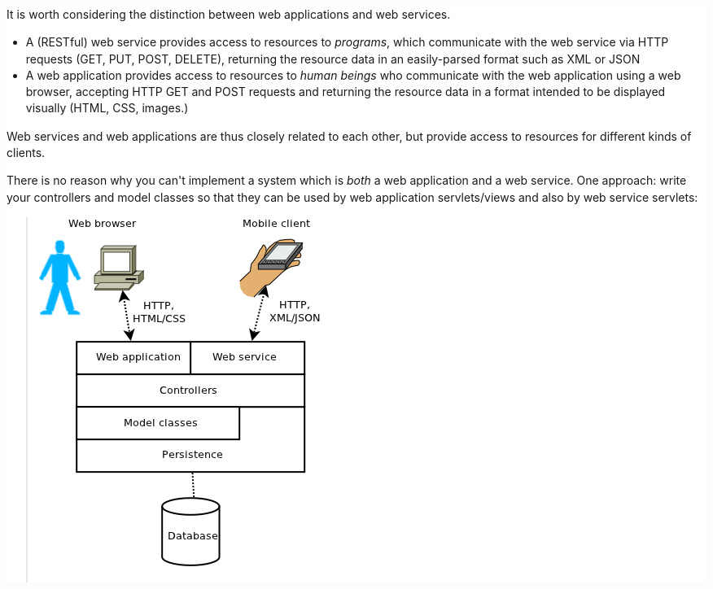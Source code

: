 It is worth considering the distinction between web applications and web services.

-   A (RESTful) web service provides access to resources to *programs*, which communicate with the web service via HTTP requests (GET, PUT, POST, DELETE), returning the resource data in an easily-parsed format such as XML or JSON
-   A web application provides access to resources to *human beings* who communicate with the web application using a web browser, accepting HTTP GET and POST requests and returning the resource data in a format intended to be displayed visually (HTML, CSS, images.)

Web services and web applications are thus closely related to each other, but provide access to resources for different kinds of clients.

There is no reason why you can't implement a system which is *both* a web application and a web service. One approach: write your controllers and model classes so that they can be used by web application servlets/views and also by web service servlets:

> ![image](figures/webappAndWebserviceArch.png)
